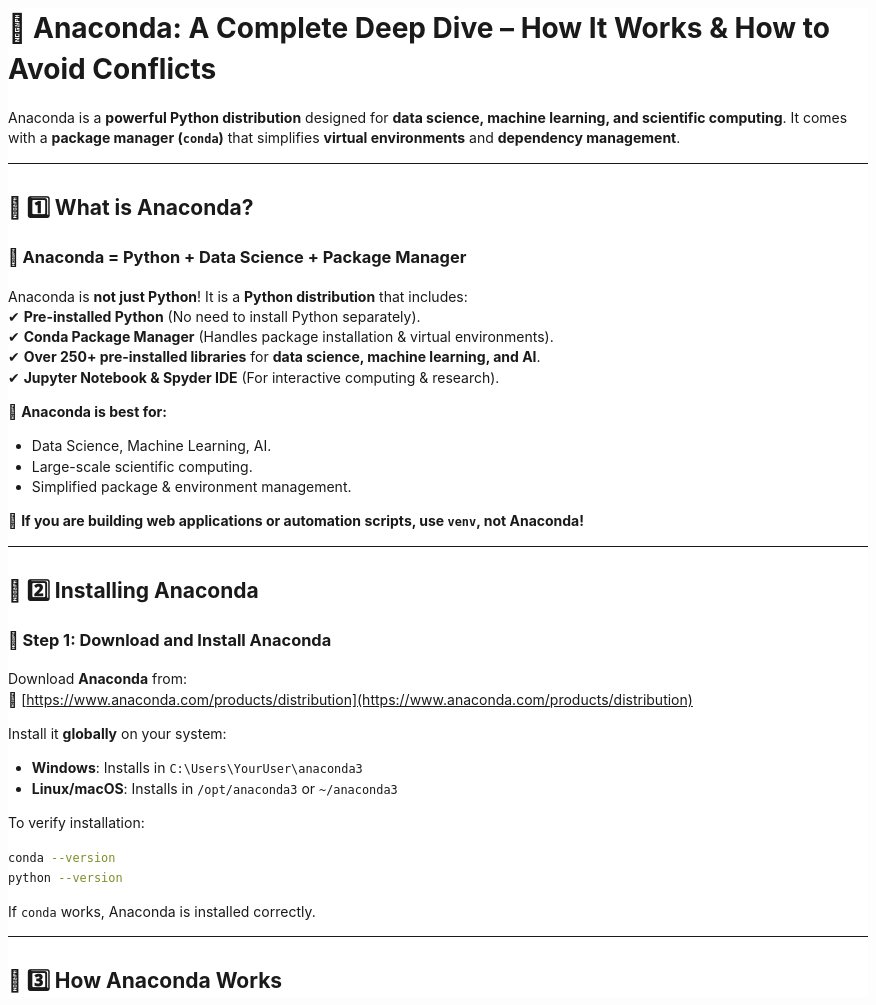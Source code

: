 # **🐍 Anaconda: A Complete Deep Dive – How It Works & How to Avoid Conflicts**

Anaconda is a **powerful Python distribution** designed for **data science, machine learning, and scientific computing**. It comes with a **package manager (`conda`)** that simplifies **virtual environments** and **dependency management**.

---

## **📌 1️⃣ What is Anaconda?**

### **🔹 Anaconda = Python + Data Science + Package Manager**

Anaconda is **not just Python**! It is a **Python distribution** that includes:  
✔ **Pre-installed Python** (No need to install Python separately).  
✔ **Conda Package Manager** (Handles package installation & virtual environments).  
✔ **Over 250+ pre-installed libraries** for **data science, machine learning, and AI**.  
✔ **Jupyter Notebook & Spyder IDE** (For interactive computing & research).

📌 **Anaconda is best for:**

- Data Science, Machine Learning, AI.
- Large-scale scientific computing.
- Simplified package & environment management.

📌 **If you are building web applications or automation scripts, use `venv`, not Anaconda!**

---

## **📌 2️⃣ Installing Anaconda**

### **🔹 Step 1: Download and Install Anaconda**

Download **Anaconda** from:  
🔗 [https://www.anaconda.com/products/distribution](https://www.anaconda.com/products/distribution)

Install it **globally** on your system:

- **Windows**: Installs in `C:\Users\YourUser\anaconda3`
- **Linux/macOS**: Installs in `/opt/anaconda3` or `~/anaconda3`

To verify installation:

```sh
conda --version
python --version
```

If `conda` works, Anaconda is installed correctly.

---

## **📌 3️⃣ How Anaconda Works**
